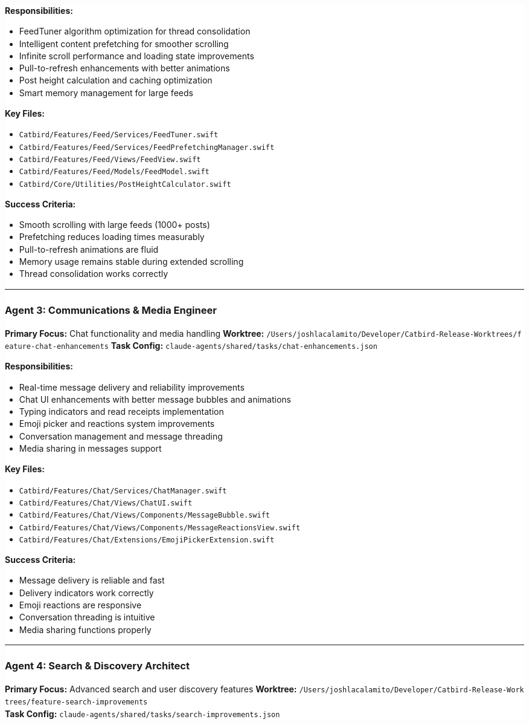 **Responsibilities:**
- FeedTuner algorithm optimization for thread consolidation
- Intelligent content prefetching for smoother scrolling
- Infinite scroll performance and loading state improvements
- Pull-to-refresh enhancements with better animations
- Post height calculation and caching optimization
- Smart memory management for large feeds

**Key Files:**
- `Catbird/Features/Feed/Services/FeedTuner.swift`
- `Catbird/Features/Feed/Services/FeedPrefetchingManager.swift`
- `Catbird/Features/Feed/Views/FeedView.swift`
- `Catbird/Features/Feed/Models/FeedModel.swift`
- `Catbird/Core/Utilities/PostHeightCalculator.swift`

**Success Criteria:**
- Smooth scrolling with large feeds (1000+ posts)
- Prefetching reduces loading times measurably
- Pull-to-refresh animations are fluid
- Memory usage remains stable during extended scrolling
- Thread consolidation works correctly

---

### **Agent 3: Communications & Media Engineer**  
**Primary Focus:** Chat functionality and media handling
**Worktree:** `/Users/joshlacalamito/Developer/Catbird-Release-Worktrees/feature-chat-enhancements`
**Task Config:** `claude-agents/shared/tasks/chat-enhancements.json`

**Responsibilities:**
- Real-time message delivery and reliability improvements
- Chat UI enhancements with better message bubbles and animations
- Typing indicators and read receipts implementation
- Emoji picker and reactions system improvements
- Conversation management and message threading
- Media sharing in messages support

**Key Files:**
- `Catbird/Features/Chat/Services/ChatManager.swift`
- `Catbird/Features/Chat/Views/ChatUI.swift`
- `Catbird/Features/Chat/Views/Components/MessageBubble.swift`
- `Catbird/Features/Chat/Views/Components/MessageReactionsView.swift`
- `Catbird/Features/Chat/Extensions/EmojiPickerExtension.swift`

**Success Criteria:**
- Message delivery is reliable and fast
- Delivery indicators work correctly
- Emoji reactions are responsive
- Conversation threading is intuitive
- Media sharing functions properly

---

### **Agent 4: Search & Discovery Architect**
**Primary Focus:** Advanced search and user discovery features
**Worktree:** `/Users/joshlacalamito/Developer/Catbird-Release-Worktrees/feature-search-improvements`  
**Task Config:** `claude-agents/shared/tasks/search-improvements.json`
